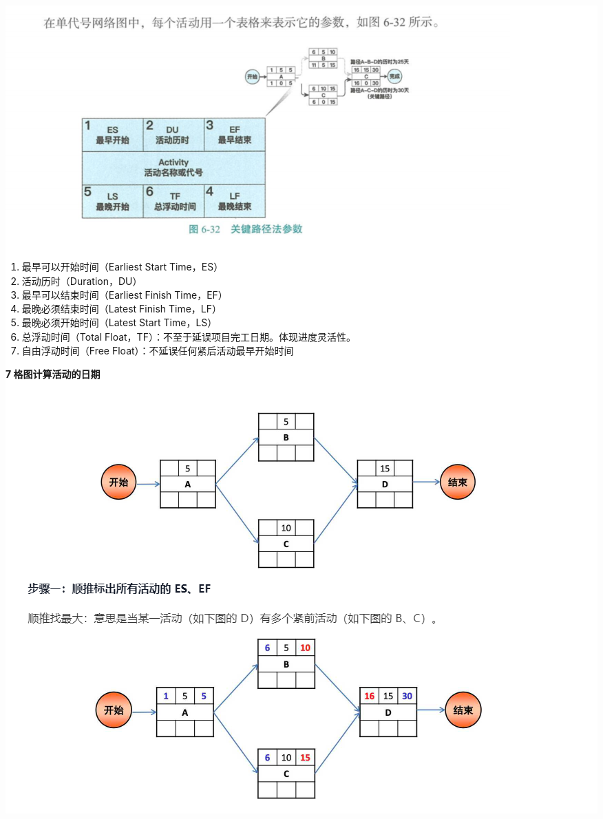 ![image-20221014165457689](assets/image-20221014165457689.png)

1. 最早可以开始时间（Earliest Start Time，ES）
2. 活动历时（Duration，DU）
3. 最早可以结束时间（Earliest Finish Time，EF）
4. 最晚必须结束时间（Latest Finish Time，LF）
5. 最晚必须开始时间（Latest Start Time，LS）
6. 总浮动时间（Total Float，TF）：不至于延误项目完工日期。体现进度灵活性。
7. 自由浮动时间（Free Float）：不延误任何紧后活动最早开始时间

**7 格图计算活动的日期**

![image-20221014164631131](assets/image-20221014164631131.png)
